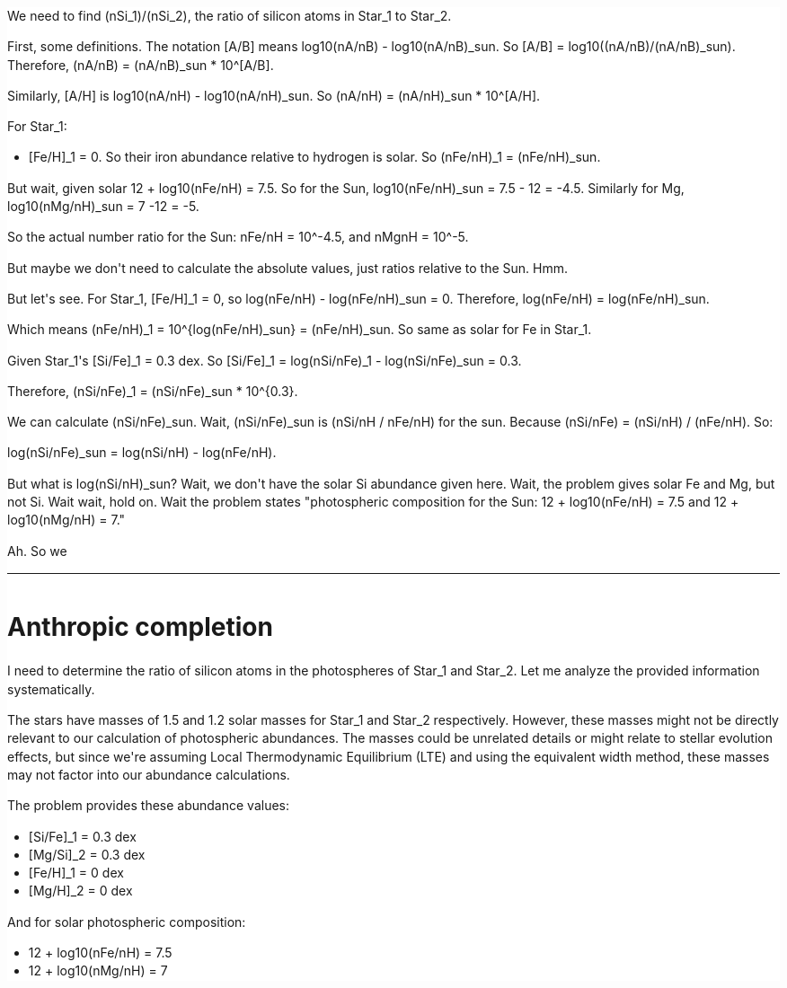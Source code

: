 We need to find (nSi_1)/(nSi_2), the ratio of silicon atoms in Star_1 to Star_2.

First, some definitions. The notation [A/B] means log10(nA/nB) - log10(nA/nB)_sun. So [A/B] = log10((nA/nB)/(nA/nB)_sun). Therefore, (nA/nB) = (nA/nB)_sun * 10^[A/B].

Similarly, [A/H] is log10(nA/nH) - log10(nA/nH)_sun. So (nA/nH) = (nA/nH)_sun * 10^[A/H].

For Star_1:

- [Fe/H]_1 = 0. So their iron abundance relative to hydrogen is solar. So (nFe/nH)_1 = (nFe/nH)_sun.

But wait, given solar 12 + log10(nFe/nH) = 7.5. So for the Sun, log10(nFe/nH)_sun = 7.5 - 12 = -4.5. Similarly for Mg, log10(nMg/nH)_sun = 7 -12 = -5.

So the actual number ratio for the Sun: nFe/nH = 10^-4.5, and nMgnH = 10^-5.

But maybe we don't need to calculate the absolute values, just ratios relative to the Sun. Hmm.

But let's see. For Star_1, [Fe/H]_1 = 0, so log(nFe/nH) - log(nFe/nH)_sun = 0. Therefore, log(nFe/nH) = log(nFe/nH)_sun.

Which means (nFe/nH)_1 = 10^{log(nFe/nH)_sun} = (nFe/nH)_sun. So same as solar for Fe in Star_1.

Given Star_1's [Si/Fe]_1 = 0.3 dex. So [Si/Fe]_1 = log(nSi/nFe)_1 - log(nSi/nFe)_sun = 0.3.

Therefore, (nSi/nFe)_1 = (nSi/nFe)_sun * 10^{0.3}.

We can calculate (nSi/nFe)_sun. Wait, (nSi/nFe)_sun is (nSi/nH / nFe/nH) for the sun. Because (nSi/nFe) = (nSi/nH) / (nFe/nH). So:

log(nSi/nFe)_sun = log(nSi/nH) - log(nFe/nH).

But what is log(nSi/nH)_sun? Wait, we don't have the solar Si abundance given here. Wait, the problem gives solar Fe and Mg, but not Si. Wait wait, hold on. Wait the problem states "photospheric composition for the Sun: 12 + log10(nFe/nH) = 7.5 and 12 + log10(nMg/nH) = 7."

Ah. So we

---

# Anthropic completion

I need to determine the ratio of silicon atoms in the photospheres of Star_1 and Star_2. Let me analyze the provided information systematically.

The stars have masses of 1.5 and 1.2 solar masses for Star_1 and Star_2 respectively. However, these masses might not be directly relevant to our calculation of photospheric abundances. The masses could be unrelated details or might relate to stellar evolution effects, but since we're assuming Local Thermodynamic Equilibrium (LTE) and using the equivalent width method, these masses may not factor into our abundance calculations.

The problem provides these abundance values:
- [Si/Fe]_1 = 0.3 dex
- [Mg/Si]_2 = 0.3 dex
- [Fe/H]_1 = 0 dex
- [Mg/H]_2 = 0 dex

And for solar photospheric composition:
- 12 + log10(nFe/nH) = 7.5
- 12 + log10(nMg/nH) = 7
